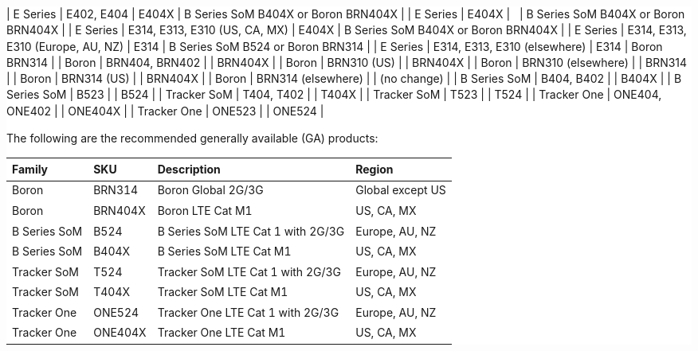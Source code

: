 | E Series | E402, E404 | E404X | B Series SoM B404X or Boron BRN404X  |
| E Series | E404X | &nbsp; | B Series SoM B404X or Boron BRN404X  |
| E Series | E314, E313, E310 (US, CA, MX) | E404X | B Series SoM B404X or Boron BRN404X |
| E Series | E314, E313, E310 (Europe, AU, NZ) | E314 | B Series SoM B524 or Boron BRN314 |
| E Series | E314, E313, E310 (elsewhere) | E314 | Boron BRN314 |
| Boron | BRN404, BRN402 | | BRN404X |
| Boron | BRN310 (US) | | BRN404X |
| Boron | BRN310 (elsewhere) | | BRN314 |
| Boron | BRN314 (US) | | BRN404X |
| Boron | BRN314 (elsewhere) | | (no change) |
| B Series SoM | B404, B402 | | B404X |
| B Series SoM | B523 | | B524 |
| Tracker SoM | T404, T402 | | T404X | 
| Tracker SoM | T523 | | T524 | 
| Tracker One | ONE404, ONE402 | | ONE404X | 
| Tracker One | ONE523 | | ONE524 | 

The following are the recommended generally available (GA) products:

| Family | SKU | Description | Region |
| :--- | :--- | :--- | :--- |
| Boron | BRN314 | Boron Global 2G/3G | Global except US |
| Boron | BRN404X | Boron LTE Cat M1 | US, CA, MX |
| B Series SoM | B524 | B Series SoM LTE Cat 1 with 2G/3G | Europe, AU, NZ |
| B Series SoM | B404X | B Series SoM LTE Cat M1 | US, CA, MX |
| Tracker SoM | T524 | Tracker SoM LTE Cat 1 with 2G/3G | Europe, AU, NZ |
| Tracker SoM | T404X | Tracker SoM LTE Cat M1 | US, CA, MX |
| Tracker One | ONE524 | Tracker One LTE Cat 1 with 2G/3G | Europe, AU, NZ |
| Tracker One | ONE404X | Tracker One LTE Cat M1 | US, CA, MX |

